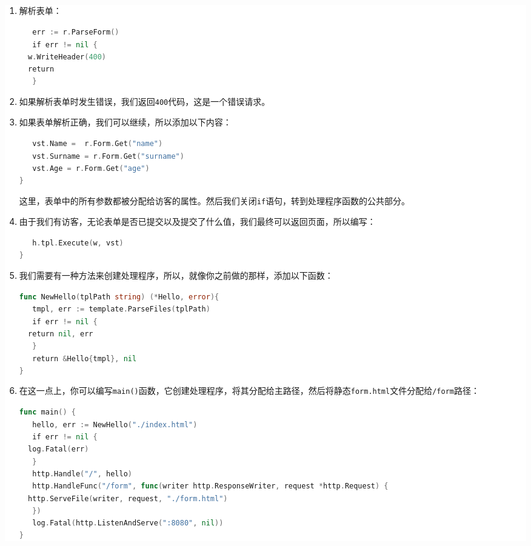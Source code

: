 1.  解析表单：

    ```go
       err := r.ParseForm()
       if err != nil {
      w.WriteHeader(400)
      return
       }
    ```

1.  如果解析表单时发生错误，我们返回`400`代码，这是一个错误请求。

1.  如果表单解析正确，我们可以继续，所以添加以下内容：

    ```go
       vst.Name =  r.Form.Get("name")
       vst.Surname = r.Form.Get("surname")
       vst.Age = r.Form.Get("age")
    }
    ```

    这里，表单中的所有参数都被分配给访客的属性。然后我们关闭`if`语句，转到处理程序函数的公共部分。

1.  由于我们有访客，无论表单是否已提交以及提交了什么值，我们最终可以返回页面，所以编写：

    ```go
       h.tpl.Execute(w, vst)
    }
    ```

1.  我们需要有一种方法来创建处理程序，所以，就像你之前做的那样，添加以下函数：

    ```go
    func NewHello(tplPath string) (*Hello, error){
       tmpl, err := template.ParseFiles(tplPath)
       if err != nil {
      return nil, err
       }
       return &Hello{tmpl}, nil
    }
    ```

1.  在这一点上，你可以编写`main()`函数，它创建处理程序，将其分配给主路径，然后将静态`form.html`文件分配给`/form`路径：

    ```go
    func main() {
       hello, err := NewHello("./index.html")
       if err != nil {
      log.Fatal(err)
       }
       http.Handle("/", hello)
       http.HandleFunc("/form", func(writer http.ResponseWriter, request *http.Request) {
      http.ServeFile(writer, request, "./form.html")
       })
       log.Fatal(http.ListenAndServe(":8080", nil))
    }
    ```
